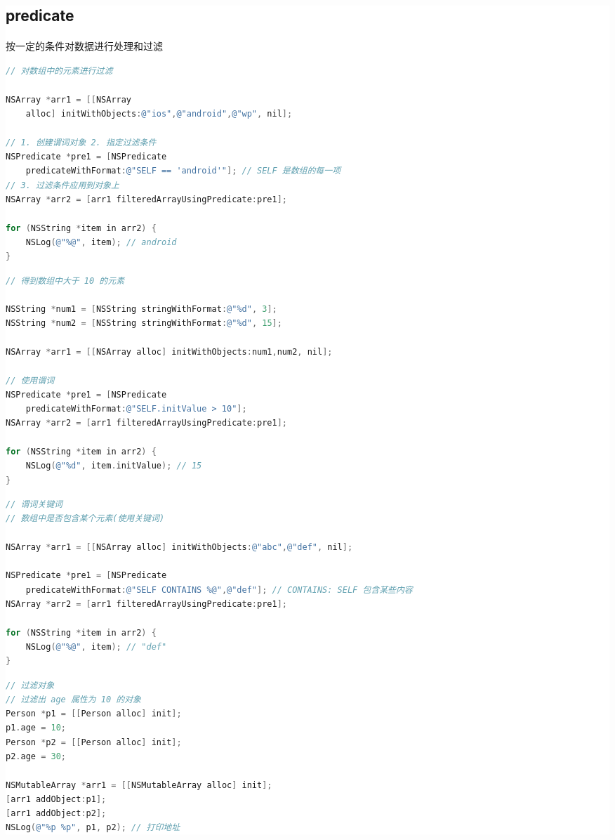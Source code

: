 

# <h2 id="predicate">predicate</h2>
按一定的条件对数据进行处理和过滤

```objectivec
// 对数组中的元素进行过滤

NSArray *arr1 = [[NSArray
    alloc] initWithObjects:@"ios",@"android",@"wp", nil];

// 1. 创建谓词对象 2. 指定过滤条件
NSPredicate *pre1 = [NSPredicate
    predicateWithFormat:@"SELF == 'android'"]; // SELF 是数组的每一项
// 3. 过滤条件应用到对象上
NSArray *arr2 = [arr1 filteredArrayUsingPredicate:pre1];

for (NSString *item in arr2) {
    NSLog(@"%@", item); // android
}
```
```objectivec
// 得到数组中大于 10 的元素

NSString *num1 = [NSString stringWithFormat:@"%d", 3];
NSString *num2 = [NSString stringWithFormat:@"%d", 15];

NSArray *arr1 = [[NSArray alloc] initWithObjects:num1,num2, nil];

// 使用谓词
NSPredicate *pre1 = [NSPredicate
    predicateWithFormat:@"SELF.initValue > 10"];
NSArray *arr2 = [arr1 filteredArrayUsingPredicate:pre1];

for (NSString *item in arr2) {
    NSLog(@"%d", item.initValue); // 15
}
```
```objectivec
// 谓词关键词
// 数组中是否包含某个元素(使用关键词)

NSArray *arr1 = [[NSArray alloc] initWithObjects:@"abc",@"def", nil];

NSPredicate *pre1 = [NSPredicate
    predicateWithFormat:@"SELF CONTAINS %@",@"def"]; // CONTAINS: SELF 包含某些内容
NSArray *arr2 = [arr1 filteredArrayUsingPredicate:pre1];

for (NSString *item in arr2) {
    NSLog(@"%@", item); // "def"
}
```
```objectivec
// 过滤对象
// 过滤出 age 属性为 10 的对象
Person *p1 = [[Person alloc] init];
p1.age = 10;
Person *p2 = [[Person alloc] init];
p2.age = 30;

NSMutableArray *arr1 = [[NSMutableArray alloc] init];
[arr1 addObject:p1];
[arr1 addObject:p2];
NSLog(@"%p %p", p1, p2); // 打印地址

```